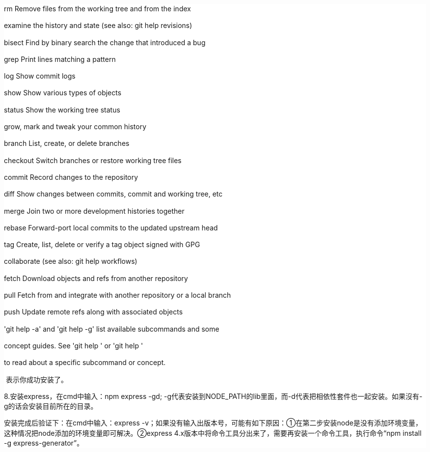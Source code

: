 rm Remove files from the working tree and from the index





examine the history and state (see also: git help revisions)

bisect Find by binary search the change that introduced a bug

grep Print lines matching a pattern

log Show commit logs

show Show various types of objects

status Show the working tree status





grow, mark and tweak your common history

branch List, create, or delete branches

checkout Switch branches or restore working tree files

commit Record changes to the repository

diff Show changes between commits, commit and working tree, etc

merge Join two or more development histories together

rebase Forward-port local commits to the updated upstream head

tag Create, list, delete or verify a tag object signed with GPG





collaborate (see also: git help workflows)

fetch Download objects and refs from another repository

pull Fetch from and integrate with another repository or a local branch

push Update remote refs along with associated objects





'git help -a' and 'git help -g' list available subcommands and some

concept guides. See 'git help <command>' or 'git help <concept>'

to read about a specific subcommand or concept.



​     表示你成功安装了。



 8.安装express，在cmd中输入：npm express -gd;  -g代表安装到NODE_PATH的lib里面，而-d代表把相依性套件也一起安装。如果沒有-g的话会安装目前所在的目录。

  安装完成后验证下：在cmd中输入：express -v；如果没有输入出版本号，可能有如下原因：①在第二步安装node是没有添加环境变量，这种情况把node添加的环境变量即可解决。②express 4.x版本中将命令工具分出来了，需要再安装一个命令工具，执行命令“npm install -g express-generator”。
